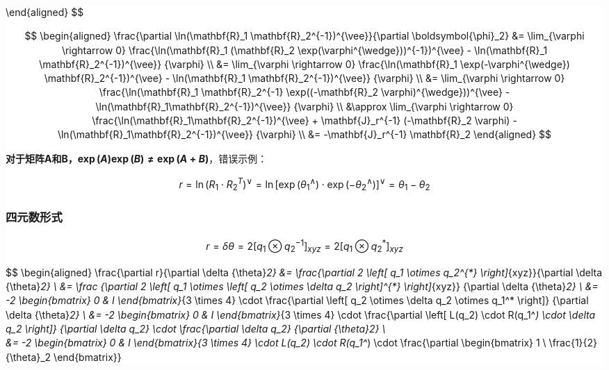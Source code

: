 \end{aligned}
$$

$$
\begin{aligned}
\frac{\partial \ln(\mathbf{R}_1 \mathbf{R}_2^{-1})^{\vee}}{\partial \boldsymbol{\phi}_2}
&= \lim_{\varphi \rightarrow 0}
   \frac{\ln(\mathbf{R}_1 (\mathbf{R}_2 \exp(\varphi^{\wedge}))^{-1})^{\vee} - \ln(\mathbf{R}_1 \mathbf{R}_2^{-1})^{\vee}} {\varphi} \\
&= \lim_{\varphi \rightarrow 0}
   \frac{\ln(\mathbf{R}_1 \exp(-\varphi^{\wedge}) \mathbf{R}_2^{-1})^{\vee}  - \ln(\mathbf{R}_1 \mathbf{R}_2^{-1})^{\vee}} {\varphi} \\
&= \lim_{\varphi \rightarrow 0}
   \frac{\ln(\mathbf{R}_1 \mathbf{R}_2^{-1} \exp((-\mathbf{R}_2 \varphi)^{\wedge}))^{\vee} - \ln(\mathbf{R}_1\mathbf{R}_2^{-1})^{\vee}} {\varphi} \\
&\approx \lim_{\varphi \rightarrow 0}
   \frac{\ln(\mathbf{R}_1\mathbf{R}_2^{-1})^{\vee} + \mathbf{J}_r^{-1} (-\mathbf{R}_2 \varphi) - \ln(\mathbf{R}_1\mathbf{R}_2^{-1})^{\vee}} {\varphi} \\
&= -\mathbf{J}_r^{-1} \mathbf{R}_2
\end{aligned}
$$

**对于矩阵A和B，$\exp(A)\exp(B) \neq \exp(A+B)$**，错误示例：

$$
r = \ln(R_1 \cdot R_2^T)^\vee =
\ln \left[ \exp({\theta}_1^{\wedge}) \cdot \exp(-{\theta}_2^{\wedge}) \right]^\vee = {\theta}_1 - {\theta}_2
$$

### 四元数形式

$$
r = \delta \theta
= 2 \left[ q_1 \otimes q_2^{-1} \right]_{xyz}
= 2 \left[ q_1 \otimes q_2^{*} \right]_{xyz}
$$

$$
\begin{aligned}
  \frac{\partial r}{\partial \delta {\theta}_2}
  &= \frac{\partial 2 \left[ q_1 \otimes q_2^{*} \right]_{xyz}}{\partial \delta {\theta}_2} \\
  &=
  \frac
  {\partial 2
  \left[ q_1 \otimes
  \left[ q_2 \otimes \delta q_2
  \right]^{*}
  \right]_{xyz}}
  {\partial \delta {\theta}_2} \\
  &= -2 \begin{bmatrix} 0 & I \end{bmatrix}_{3 \times 4} \cdot
  \frac{\partial
  \left[ q_2 \otimes
  \delta q_2 \otimes q_1^*
  \right]}
  {\partial \delta {\theta}_2} \\
  &= -2 \begin{bmatrix} 0 & I \end{bmatrix}_{3 \times 4} \cdot
  \frac{\partial
  \left[ L(q_2) \cdot R(q_1^*) \cdot \delta q_2
  \right]}
  {\partial \delta q_2} \cdot
  \frac{\partial \delta q_2}
  {\partial {\theta}_2} \\  
  &= -2 \begin{bmatrix} 0 & I \end{bmatrix}_{3 \times 4} \cdot
  L(q_2) \cdot R(q_1^*) \cdot
  \frac{\partial \begin{bmatrix} 1 \\ \frac{1}{2} {\theta}_2 \end{bmatrix}}

[^1]: [SO3 and SE3](https://cgabc.xyz/posts/2626d418/)
[^2]: [Rodrigues' rotation formula](https://en.wikipedia.org/wiki/Rodrigues%27_rotation_formula)
[^3]: [CheckJacobian in VINS-Mono](https://github.com/HKUST-Aerial-Robotics/VINS-Mono/blob/master/vins_estimator/src/factor/integration_base.h#L279-L445)
[^4]: [旋转向量和欧拉角](https://www.cnblogs.com/zhengjiang/p/11977132.html)
[^5]: [四元数和旋转矩阵+旋转向量相比究竟有何优势？](https://www.zhihu.com/question/62999471/answer/541114313)
[^6]: [为什么SLAM中很多使用四元数而不使用李代数？优势是什么？](https://www.zhihu.com/question/422718770)